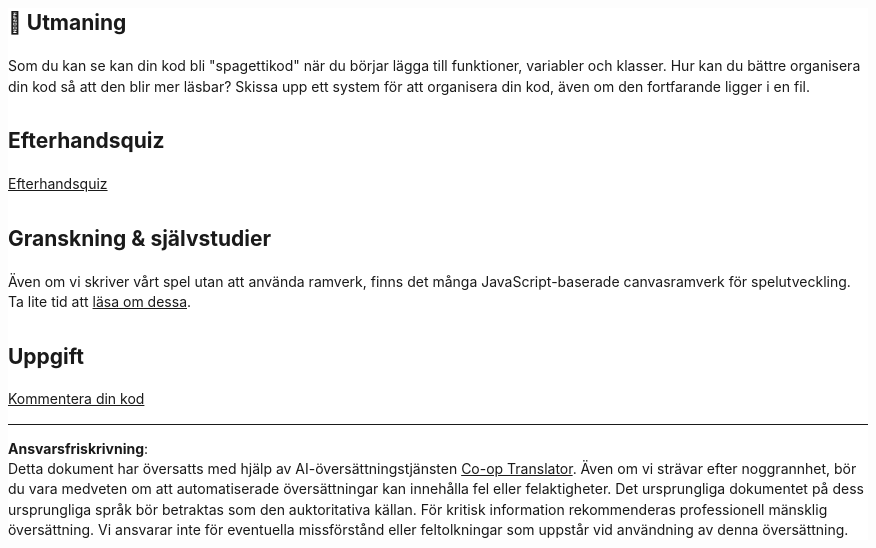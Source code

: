 
## 🚀 Utmaning

Som du kan se kan din kod bli "spagettikod" när du börjar lägga till funktioner, variabler och klasser. Hur kan du bättre organisera din kod så att den blir mer läsbar? Skissa upp ett system för att organisera din kod, även om den fortfarande ligger i en fil.

## Efterhandsquiz

[Efterhandsquiz](https://ashy-river-0debb7803.1.azurestaticapps.net/quiz/34)

## Granskning & självstudier

Även om vi skriver vårt spel utan att använda ramverk, finns det många JavaScript-baserade canvasramverk för spelutveckling. Ta lite tid att [läsa om dessa](https://github.com/collections/javascript-game-engines).

## Uppgift

[Kommentera din kod](assignment.md)

---

**Ansvarsfriskrivning**:  
Detta dokument har översatts med hjälp av AI-översättningstjänsten [Co-op Translator](https://github.com/Azure/co-op-translator). Även om vi strävar efter noggrannhet, bör du vara medveten om att automatiserade översättningar kan innehålla fel eller felaktigheter. Det ursprungliga dokumentet på dess ursprungliga språk bör betraktas som den auktoritativa källan. För kritisk information rekommenderas professionell mänsklig översättning. Vi ansvarar inte för eventuella missförstånd eller feltolkningar som uppstår vid användning av denna översättning.